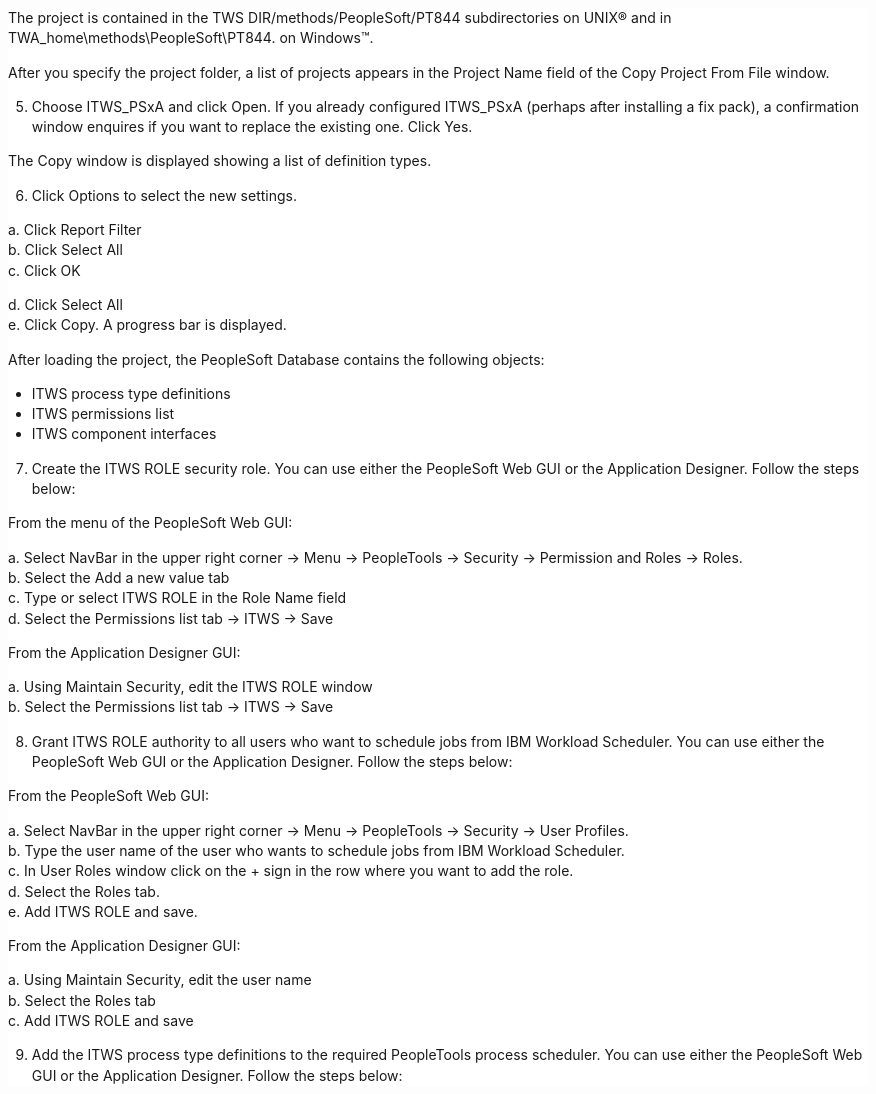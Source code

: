 The project is contained in the TWS DIR/methods/PeopleSoft/PT844 subdirectories on UNIX® and in TWA_home\methods\PeopleSoft\PT844. on Windows™.

After you specify the project folder, a list of projects appears in the Project Name field of the Copy Project From File window.

5. Choose ITWS_PSxA and click Open. If you already configured ITWS_PSxA (perhaps after installing a fix pack), a confirmation window enquires if you want to replace the existing one. Click Yes.

The Copy window is displayed showing a list of definition types.

6. Click Options to select the new settings.

a. Click Report Filter  
b. Click Select All  
c. Click OK

d. Click Select All  
e. Click Copy. A progress bar is displayed.

After loading the project, the PeopleSoft Database contains the following objects:

- ITWS process type definitions  
- ITWS permissions list  
- ITWS component interfaces

7. Create the ITWS ROLE security role. You can use either the PeopleSoft Web GUI or the Application Designer. Follow the steps below:

From the menu of the PeopleSoft Web GUI:

a. Select NavBar in the upper right corner -> Menu -> PeopleTools -> Security -> Permission and Roles -> Roles.  
b. Select the Add a new value tab  
c. Type or select ITWS ROLE in the Role Name field  
d. Select the Permissions list tab -> ITWS -> Save

From the Application Designer GUI:

a. Using Maintain Security, edit the ITWS ROLE window  
b. Select the Permissions list tab -> ITWS -> Save

8. Grant ITWS ROLE authority to all users who want to schedule jobs from IBM Workload Scheduler. You can use either the PeopleSoft Web GUI or the Application Designer. Follow the steps below:

From the PeopleSoft Web GUI:

a. Select NavBar in the upper right corner -> Menu -> PeopleTools -> Security -> User Profiles.  
b. Type the user name of the user who wants to schedule jobs from IBM Workload Scheduler.  
c. In User Roles window click on the + sign in the row where you want to add the role.  
d. Select the Roles tab.  
e. Add ITWS ROLE and save.

From the Application Designer GUI:

a. Using Maintain Security, edit the user name  
b. Select the Roles tab  
c. Add ITWS ROLE and save

9. Add the ITWS process type definitions to the required PeopleTools process scheduler. You can use either the PeopleSoft Web GUI or the Application Designer. Follow the steps below:
